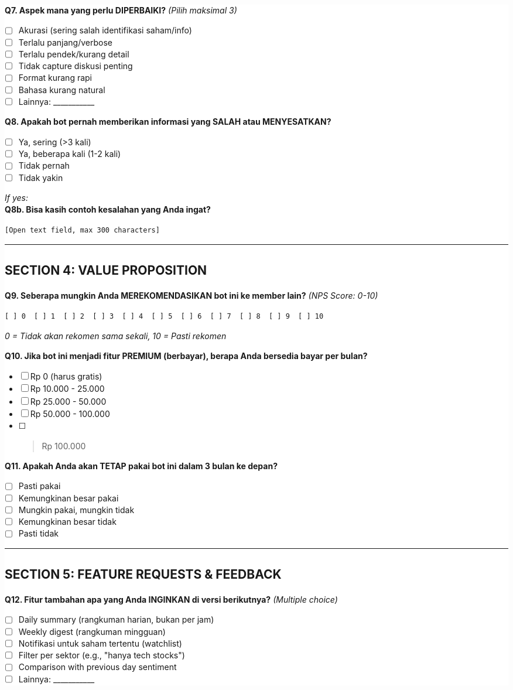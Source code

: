 **Q7. Aspek mana yang perlu DIPERBAIKI?**
*(Pilih maksimal 3)*
- [ ] Akurasi (sering salah identifikasi saham/info)
- [ ] Terlalu panjang/verbose
- [ ] Terlalu pendek/kurang detail
- [ ] Tidak capture diskusi penting
- [ ] Format kurang rapi
- [ ] Bahasa kurang natural
- [ ] Lainnya: ___________

**Q8. Apakah bot pernah memberikan informasi yang SALAH atau MENYESATKAN?**
- [ ] Ya, sering (>3 kali)
- [ ] Ya, beberapa kali (1-2 kali)
- [ ] Tidak pernah
- [ ] Tidak yakin

*If yes:*  
**Q8b. Bisa kasih contoh kesalahan yang Anda ingat?**
```
[Open text field, max 300 characters]
```

---

## **SECTION 4: VALUE PROPOSITION**

**Q9. Seberapa mungkin Anda MEREKOMENDASIKAN bot ini ke member lain?**
*(NPS Score: 0-10)*
```
[ ] 0  [ ] 1  [ ] 2  [ ] 3  [ ] 4  [ ] 5  [ ] 6  [ ] 7  [ ] 8  [ ] 9  [ ] 10
```
*0 = Tidak akan rekomen sama sekali, 10 = Pasti rekomen*

**Q10. Jika bot ini menjadi fitur PREMIUM (berbayar), berapa Anda bersedia bayar per bulan?**
- [ ] Rp 0 (harus gratis)
- [ ] Rp 10.000 - 25.000
- [ ] Rp 25.000 - 50.000
- [ ] Rp 50.000 - 100.000
- [ ] > Rp 100.000

**Q11. Apakah Anda akan TETAP pakai bot ini dalam 3 bulan ke depan?**
- [ ] Pasti pakai
- [ ] Kemungkinan besar pakai
- [ ] Mungkin pakai, mungkin tidak
- [ ] Kemungkinan besar tidak
- [ ] Pasti tidak

---

## **SECTION 5: FEATURE REQUESTS & FEEDBACK**

**Q12. Fitur tambahan apa yang Anda INGINKAN di versi berikutnya?**
*(Multiple choice)*
- [ ] Daily summary (rangkuman harian, bukan per jam)
- [ ] Weekly digest (rangkuman mingguan)
- [ ] Notifikasi untuk saham tertentu (watchlist)
- [ ] Filter per sektor (e.g., "hanya tech stocks")
- [ ] Comparison with previous day sentiment
- [ ] Lainnya: ___________
